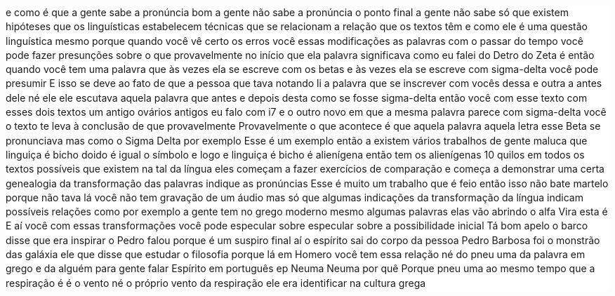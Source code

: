 e como é que a gente sabe a pronúncia
bom a gente não sabe a pronúncia o ponto
final a gente não sabe só que existem
hipóteses que os linguísticas
estabelecem técnicas que se relacionam a
relação que os textos têm e como ele é
uma questão linguística mesmo porque
quando você vê certo os erros você essas
modificações as palavras com o passar do
tempo você pode fazer presunções sobre o
que provavelmente no início que ela
palavra significava como eu falei do
Detro do Zeta é então quando você tem
uma palavra que às vezes ela se escreve
com os betas e às vezes ela se escreve
com sigma-delta você pode presumir E
isso se deve ao fato de que a pessoa que
tava notando li a palavra que se
inscrever com vocês dessa e outra a
antes dele né ele ele escutava aquela
palavra que antes e depois desta como se
fosse sigma-delta então você com esse
texto com esses dois textos um antigo
ovários antigos
eu falo com i7 e o outro novo em que a
mesma palavra parece com sigma-delta
você o texto te leva à conclusão de que
provavelmente Provavelmente o que
acontece é que aquela palavra aquela
letra esse Beta se pronunciava mas como
o Sigma Delta por exemplo Esse é um
exemplo então a existem vários trabalhos
de gente maluca que linguiça é bicho
doido é igual o símbolo e logo e
linguiça é bicho é alienígena então tem
os alienígenas 10 quilos em todos os
textos possíveis que existem na tal da
língua eles começam a fazer exercícios
de comparação e começa a demonstrar uma
certa genealogia da transformação das
palavras indique as pronúncias Esse é
muito um trabalho que é feio então isso
não bate martelo porque não tava lá você
não tem gravação de um áudio mas só que
algumas indicações da transformação da
língua indicam possíveis relações
como por exemplo a gente tem no grego
moderno mesmo algumas palavras elas vão
abrindo o alfa Vira esta é E aí você com
essas transformações você pode especular
sobre especular sobre a possibilidade
inicial Tá bom apelo o barco disse que
era inspirar o Pedro falou porque é um
suspiro final aí o espírito sai do corpo
da pessoa Pedro Barbosa foi o monstrão
das galáxia ele que disse que estudar o
filosofia porque lá em Homero você tem
essa relação né do pneu uma da palavra
em grego e da alguém para gente falar
Espírito em português ep Neuma Neuma por
quê Porque pneu uma ao mesmo tempo que a
respiração é é o vento né o próprio
vento da respiração ele era identificar
na cultura grega